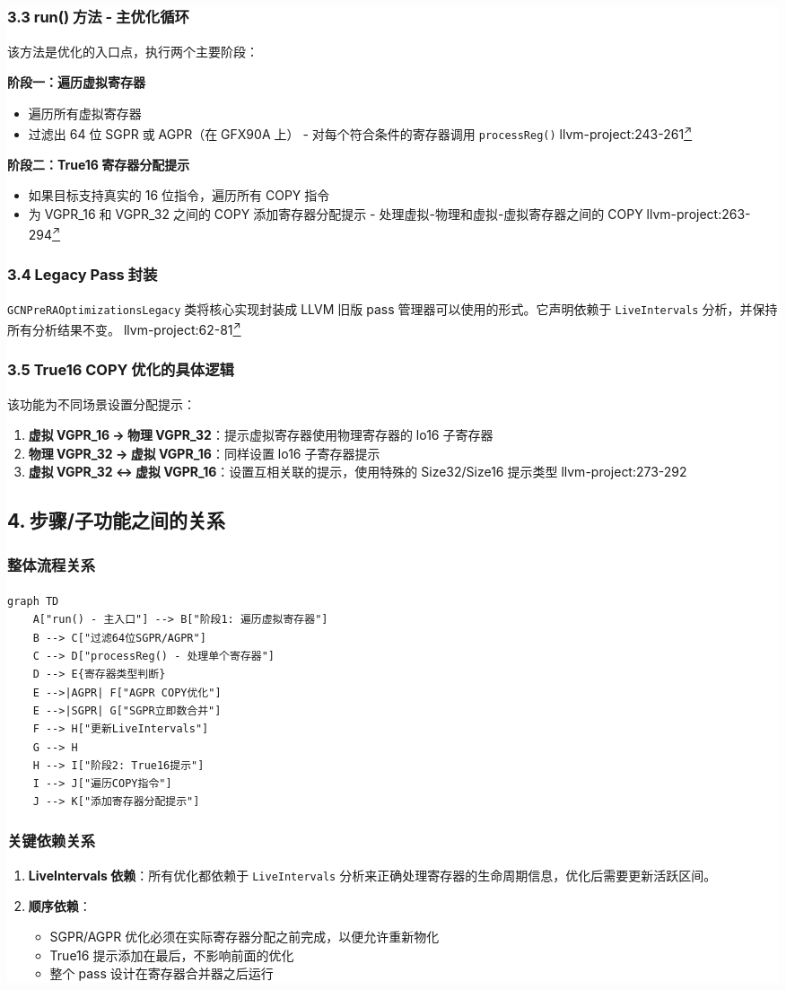 ### 3.3 run() 方法 - 主优化循环

该方法是优化的入口点，执行两个主要阶段：

**阶段一：遍历虚拟寄存器**
- 遍历所有虚拟寄存器
- 过滤出 64 位 SGPR 或 AGPR（在 GFX90A 上）
<a name="ref-block_8"></a>- 对每个符合条件的寄存器调用 `processReg()` llvm-project:243-261[<sup>↗</sup>](#block_8) 

**阶段二：True16 寄存器分配提示**
- 如果目标支持真实的 16 位指令，遍历所有 COPY 指令
- 为 VGPR_16 和 VGPR_32 之间的 COPY 添加寄存器分配提示
<a name="ref-block_9"></a>- 处理虚拟-物理和虚拟-虚拟寄存器之间的 COPY llvm-project:263-294[<sup>↗</sup>](#block_9) 

### 3.4 Legacy Pass 封装

<a name="ref-block_4"></a>`GCNPreRAOptimizationsLegacy` 类将核心实现封装成 LLVM 旧版 pass 管理器可以使用的形式。它声明依赖于 `LiveIntervals` 分析，并保持所有分析结果不变。 llvm-project:62-81[<sup>↗</sup>](#block_4) 

### 3.5 True16 COPY 优化的具体逻辑

该功能为不同场景设置分配提示：

1. **虚拟 VGPR_16 → 物理 VGPR_32**：提示虚拟寄存器使用物理寄存器的 lo16 子寄存器
2. **物理 VGPR_32 → 虚拟 VGPR_16**：同样设置 lo16 子寄存器提示
3. **虚拟 VGPR_32 ↔ 虚拟 VGPR_16**：设置互相关联的提示，使用特殊的 Size32/Size16 提示类型 llvm-project:273-292 

## 4. 步骤/子功能之间的关系

### 整体流程关系

```mermaid
graph TD
    A["run() - 主入口"] --> B["阶段1: 遍历虚拟寄存器"]
    B --> C["过滤64位SGPR/AGPR"]
    C --> D["processReg() - 处理单个寄存器"]
    D --> E{寄存器类型判断}
    E -->|AGPR| F["AGPR COPY优化"]
    E -->|SGPR| G["SGPR立即数合并"]
    F --> H["更新LiveIntervals"]
    G --> H
    H --> I["阶段2: True16提示"]
    I --> J["遍历COPY指令"]
    J --> K["添加寄存器分配提示"]
```

### 关键依赖关系

1. **LiveIntervals 依赖**：所有优化都依赖于 `LiveIntervals` 分析来正确处理寄存器的生命周期信息，优化后需要更新活跃区间。

2. **顺序依赖**：
   - SGPR/AGPR 优化必须在实际寄存器分配之前完成，以便允许重新物化
   - True16 提示添加在最后，不影响前面的优化
   - 整个 pass 设计在寄存器合并器之后运行
